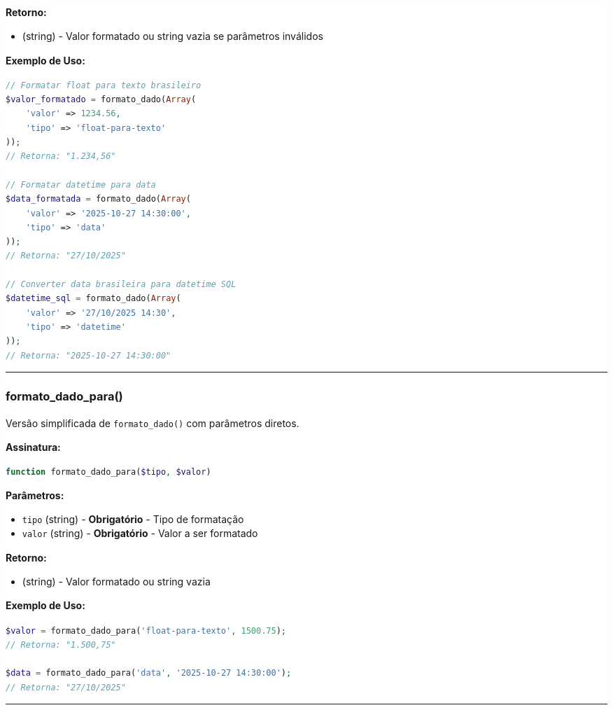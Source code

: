 **Retorno:**
- (string) - Valor formatado ou string vazia se parâmetros inválidos

**Exemplo de Uso:**
```php
// Formatar float para texto brasileiro
$valor_formatado = formato_dado(Array(
    'valor' => 1234.56,
    'tipo' => 'float-para-texto'
));
// Retorna: "1.234,56"

// Formatar datetime para data
$data_formatada = formato_dado(Array(
    'valor' => '2025-10-27 14:30:00',
    'tipo' => 'data'
));
// Retorna: "27/10/2025"

// Converter data brasileira para datetime SQL
$datetime_sql = formato_dado(Array(
    'valor' => '27/10/2025 14:30',
    'tipo' => 'datetime'
));
// Retorna: "2025-10-27 14:30:00"
```

---

### formato_dado_para()

Versão simplificada de `formato_dado()` com parâmetros diretos.

**Assinatura:**
```php
function formato_dado_para($tipo, $valor)
```

**Parâmetros:**
- `tipo` (string) - **Obrigatório** - Tipo de formatação
- `valor` (string) - **Obrigatório** - Valor a ser formatado

**Retorno:**
- (string) - Valor formatado ou string vazia

**Exemplo de Uso:**
```php
$valor = formato_dado_para('float-para-texto', 1500.75);
// Retorna: "1.500,75"

$data = formato_dado_para('data', '2025-10-27 14:30:00');
// Retorna: "27/10/2025"
```

---
